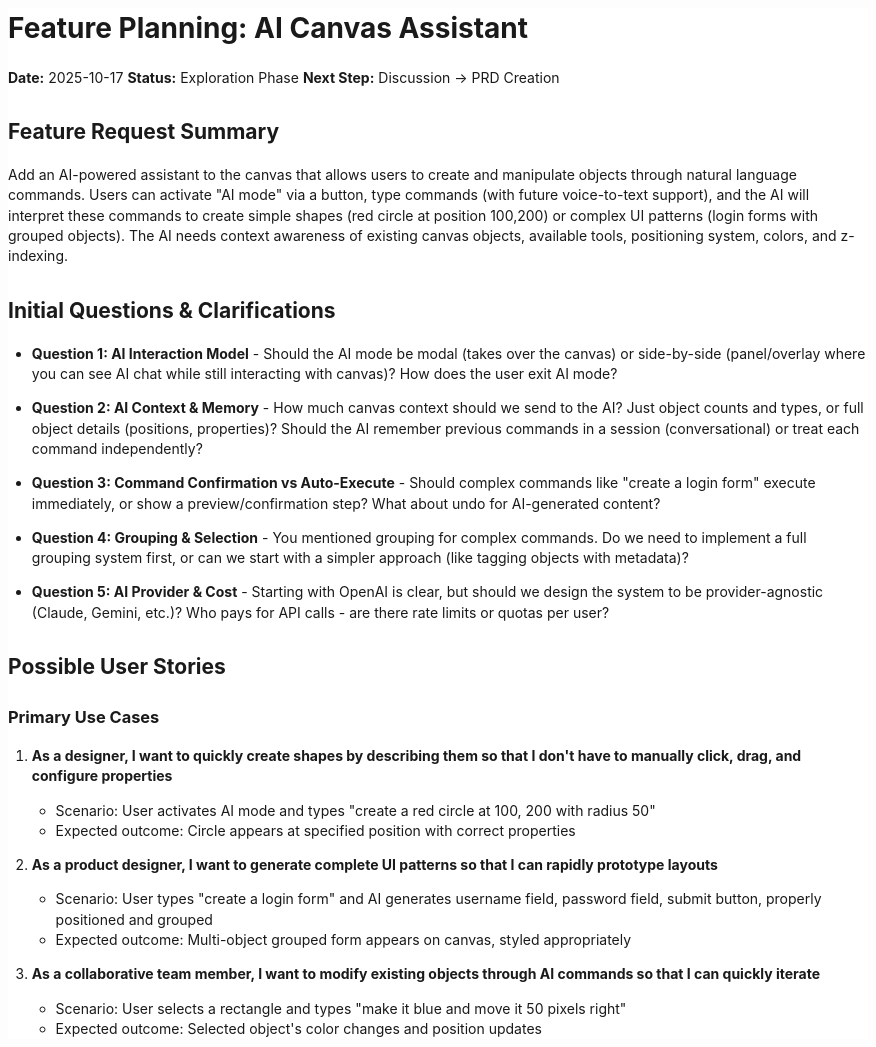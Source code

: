 # Feature Planning: AI Canvas Assistant

**Date:** 2025-10-17
**Status:** Exploration Phase
**Next Step:** Discussion → PRD Creation

## Feature Request Summary

Add an AI-powered assistant to the canvas that allows users to create and manipulate objects through natural language commands. Users can activate "AI mode" via a button, type commands (with future voice-to-text support), and the AI will interpret these commands to create simple shapes (red circle at position 100,200) or complex UI patterns (login forms with grouped objects). The AI needs context awareness of existing canvas objects, available tools, positioning system, colors, and z-indexing.

## Initial Questions & Clarifications

- **Question 1: AI Interaction Model** - Should the AI mode be modal (takes over the canvas) or side-by-side (panel/overlay where you can see AI chat while still interacting with canvas)? How does the user exit AI mode?

- **Question 2: AI Context & Memory** - How much canvas context should we send to the AI? Just object counts and types, or full object details (positions, properties)? Should the AI remember previous commands in a session (conversational) or treat each command independently?

- **Question 3: Command Confirmation vs Auto-Execute** - Should complex commands like "create a login form" execute immediately, or show a preview/confirmation step? What about undo for AI-generated content?

- **Question 4: Grouping & Selection** - You mentioned grouping for complex commands. Do we need to implement a full grouping system first, or can we start with a simpler approach (like tagging objects with metadata)?

- **Question 5: AI Provider & Cost** - Starting with OpenAI is clear, but should we design the system to be provider-agnostic (Claude, Gemini, etc.)? Who pays for API calls - are there rate limits or quotas per user?

## Possible User Stories

### Primary Use Cases

1. **As a designer, I want to quickly create shapes by describing them so that I don't have to manually click, drag, and configure properties**
   - Scenario: User activates AI mode and types "create a red circle at 100, 200 with radius 50"
   - Expected outcome: Circle appears at specified position with correct properties

2. **As a product designer, I want to generate complete UI patterns so that I can rapidly prototype layouts**
   - Scenario: User types "create a login form" and AI generates username field, password field, submit button, properly positioned and grouped
   - Expected outcome: Multi-object grouped form appears on canvas, styled appropriately

3. **As a collaborative team member, I want to modify existing objects through AI commands so that I can quickly iterate**
   - Scenario: User selects a rectangle and types "make it blue and move it 50 pixels right"
   - Expected outcome: Selected object's color changes and position updates

